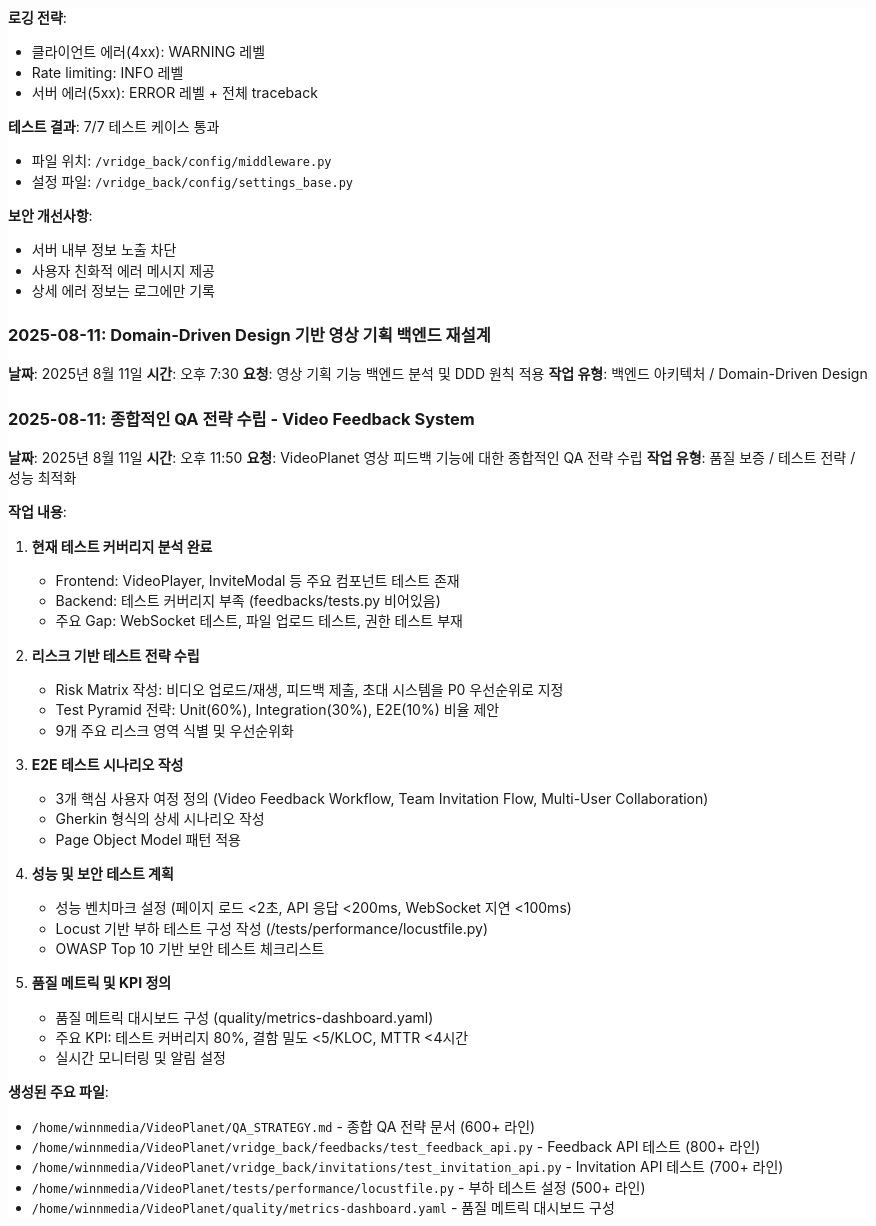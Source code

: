 **로깅 전략**:
- 클라이언트 에러(4xx): WARNING 레벨
- Rate limiting: INFO 레벨
- 서버 에러(5xx): ERROR 레벨 + 전체 traceback

**테스트 결과**: 7/7 테스트 케이스 통과
- 파일 위치: `/vridge_back/config/middleware.py`
- 설정 파일: `/vridge_back/config/settings_base.py`

**보안 개선사항**:
- 서버 내부 정보 노출 차단
- 사용자 친화적 에러 메시지 제공
- 상세 에러 정보는 로그에만 기록

### 2025-08-11: Domain-Driven Design 기반 영상 기획 백엔드 재설계
**날짜**: 2025년 8월 11일
**시간**: 오후 7:30
**요청**: 영상 기획 기능 백엔드 분석 및 DDD 원칙 적용
**작업 유형**: 백엔드 아키텍처 / Domain-Driven Design

### 2025-08-11: 종합적인 QA 전략 수립 - Video Feedback System
**날짜**: 2025년 8월 11일
**시간**: 오후 11:50
**요청**: VideoPlanet 영상 피드백 기능에 대한 종합적인 QA 전략 수립
**작업 유형**: 품질 보증 / 테스트 전략 / 성능 최적화

**작업 내용**:
1. **현재 테스트 커버리지 분석 완료**
   - Frontend: VideoPlayer, InviteModal 등 주요 컴포넌트 테스트 존재
   - Backend: 테스트 커버리지 부족 (feedbacks/tests.py 비어있음)
   - 주요 Gap: WebSocket 테스트, 파일 업로드 테스트, 권한 테스트 부재

2. **리스크 기반 테스트 전략 수립**
   - Risk Matrix 작성: 비디오 업로드/재생, 피드백 제출, 초대 시스템을 P0 우선순위로 지정
   - Test Pyramid 전략: Unit(60%), Integration(30%), E2E(10%) 비율 제안
   - 9개 주요 리스크 영역 식별 및 우선순위화

3. **E2E 테스트 시나리오 작성**
   - 3개 핵심 사용자 여정 정의 (Video Feedback Workflow, Team Invitation Flow, Multi-User Collaboration)
   - Gherkin 형식의 상세 시나리오 작성
   - Page Object Model 패턴 적용

4. **성능 및 보안 테스트 계획**
   - 성능 벤치마크 설정 (페이지 로드 <2초, API 응답 <200ms, WebSocket 지연 <100ms)
   - Locust 기반 부하 테스트 구성 작성 (/tests/performance/locustfile.py)
   - OWASP Top 10 기반 보안 테스트 체크리스트

5. **품질 메트릭 및 KPI 정의**
   - 품질 메트릭 대시보드 구성 (quality/metrics-dashboard.yaml)
   - 주요 KPI: 테스트 커버리지 80%, 결함 밀도 <5/KLOC, MTTR <4시간
   - 실시간 모니터링 및 알림 설정

**생성된 주요 파일**:
- `/home/winnmedia/VideoPlanet/QA_STRATEGY.md` - 종합 QA 전략 문서 (600+ 라인)
- `/home/winnmedia/VideoPlanet/vridge_back/feedbacks/test_feedback_api.py` - Feedback API 테스트 (800+ 라인)
- `/home/winnmedia/VideoPlanet/vridge_back/invitations/test_invitation_api.py` - Invitation API 테스트 (700+ 라인)
- `/home/winnmedia/VideoPlanet/tests/performance/locustfile.py` - 부하 테스트 설정 (500+ 라인)
- `/home/winnmedia/VideoPlanet/quality/metrics-dashboard.yaml` - 품질 메트릭 대시보드 구성
